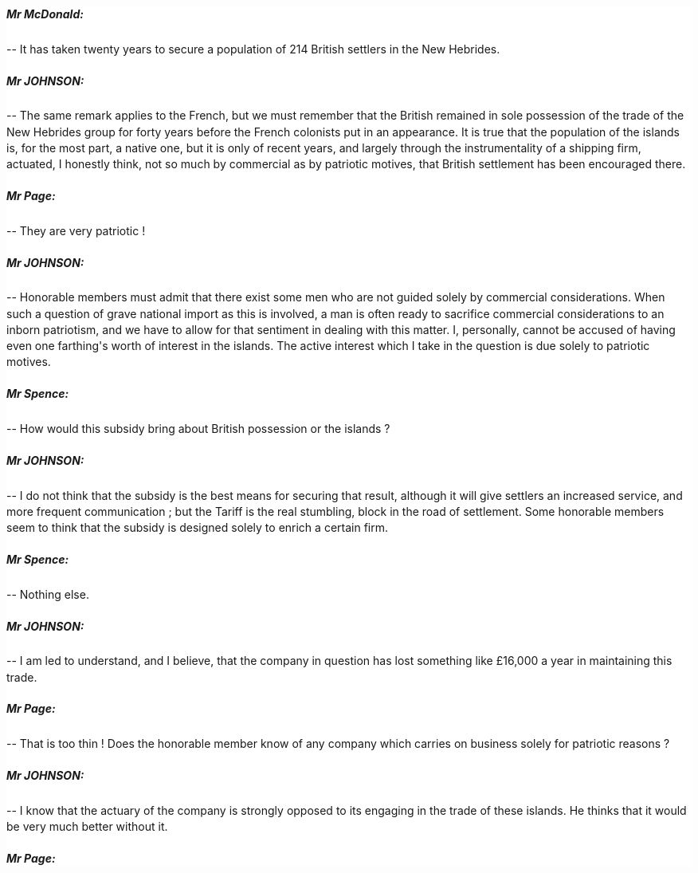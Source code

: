 ##### Mr McDonald:

--  It has taken twenty years to secure a population of 214 British settlers in the New Hebrides. 

##### Mr JOHNSON:

-- The same remark applies to the French, but we must remember that the British remained in sole possession of the trade of the New Hebrides group for forty years before the French colonists put in an appearance. It is true that the population of the islands is, for the most part, a native one, but it is only of recent years, and largely through the instrumentality of a shipping firm, actuated, I honestly think, not so much by commercial as by patriotic motives, that British settlement has been encouraged there. 

##### Mr Page:

--  They are very patriotic ! 

##### Mr JOHNSON:

-- Honorable members must admit that there exist some men who are not guided solely by commercial considerations. When such a question of grave national import as this is involved, a man is often ready to sacrifice commercial considerations to an inborn patriotism, and we have to allow for that sentiment in dealing with this matter. I, personally, cannot be accused of having even one farthing's worth of interest in the islands. The active interest which I take in the question is due solely to patriotic motives. 

##### Mr Spence:

--  How would this subsidy bring about British possession or the islands ? 

##### Mr JOHNSON:

-- I do not think that the subsidy is the best means for securing that result, although it will give settlers an increased service, and more frequent communication ; but the Tariff is the real stumbling, block in the road of settlement. Some honorable members seem to think that the subsidy is designed solely to enrich a certain firm. 

##### Mr Spence:

--  Nothing else. 

##### Mr JOHNSON:

-- I am led to understand, and I believe, that the company in question has lost something like £16,000 a year in maintaining this trade. 

##### Mr Page:

--  That is too thin ! Does the honorable member know of any company which carries on business solely for patriotic reasons ? 

##### Mr JOHNSON:

-- I know that the actuary of the company is strongly opposed to its engaging in the trade of these islands. He thinks that it would be very much better without it. 

##### Mr Page:
